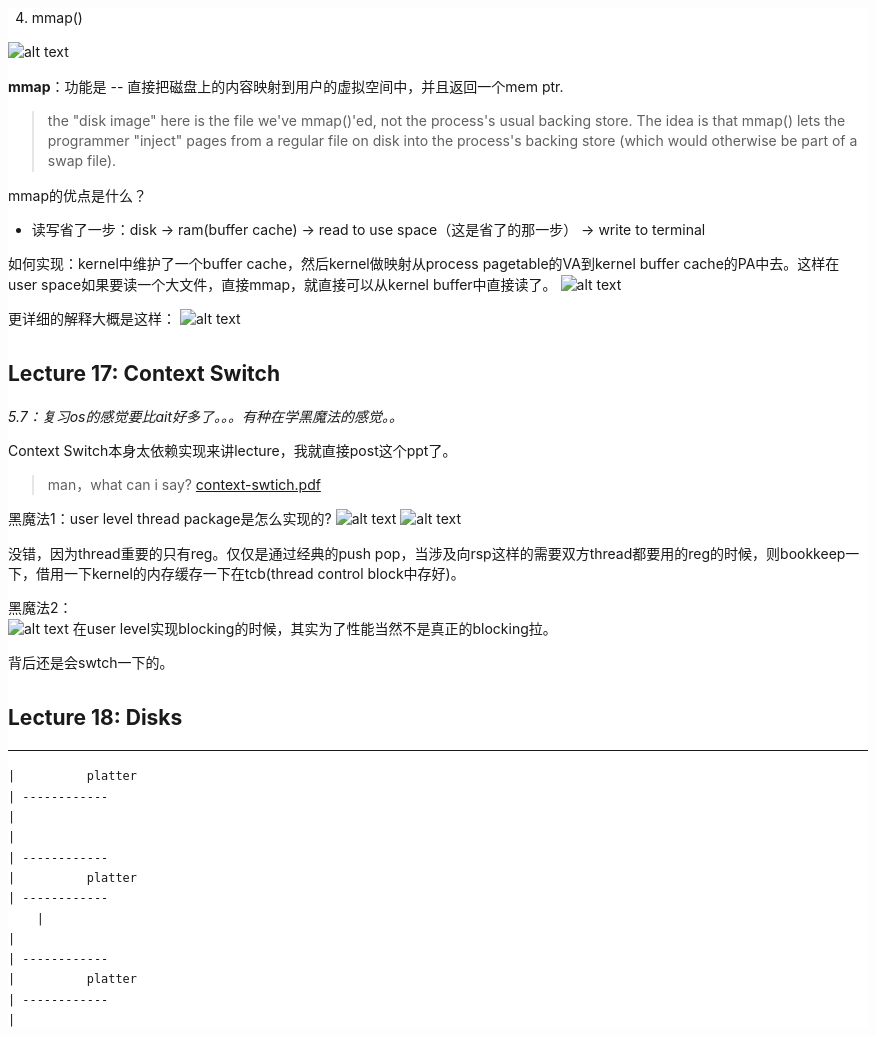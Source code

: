 4. mmap()

![alt text](./NYU_OS/image-44.png)

**mmap**：功能是 -- 直接把磁盘上的内容映射到用户的虚拟空间中，并且返回一个mem ptr.

> the "disk image" here is the file we've mmap()'ed, not the process's usual backing store. The idea is that mmap() lets the programmer "inject" pages from a regular file on disk into the process's backing store (which would otherwise be part of a swap file).

mmap的优点是什么？

- 读写省了一步：disk -> ram(buffer cache) -> read to use space（这是省了的那一步） -> write to terminal

如何实现：kernel中维护了一个buffer cache，然后kernel做映射从process pagetable的VA到kernel buffer cache的PA中去。这样在user space如果要读一个大文件，直接mmap，就直接可以从kernel buffer中直接读了。
![alt text](./NYU_OS/image-45.png)

更详细的解释大概是这样：
![alt text](./NYU_OS/image-46.png)

## Lecture 17: Context Switch

_5.7：复习os的感觉要比ait好多了。。。有种在学黑魔法的感觉。。_

Context Switch本身太依赖实现来讲lecture，我就直接post这个ppt了。

> man，what can i say?
> [context-swtich.pdf](scribble17.pdf)

黑魔法1：user level thread package是怎么实现的?
![alt text](./NYU_OS/image-61.png)
![alt text](./NYU_OS/image-62.png)

没错，因为thread重要的只有reg。仅仅是通过经典的push pop，当涉及向rsp这样的需要双方thread都要用的reg的时候，则bookkeep一下，借用一下kernel的内存缓存一下在tcb(thread control block中存好)。

黑魔法2：  
![alt text](./NYU_OS/image-60.png)
在user level实现blocking的时候，其实为了性能当然不是真正的blocking拉。

背后还是会swtch一下的。

## Lecture 18: Disks

 -------------
	|          platter
	| ------------
	|
	|
	| ------------
	|          platter
	| ------------
        |
	|
	| ------------
	|          platter
	| ------------
	|  
